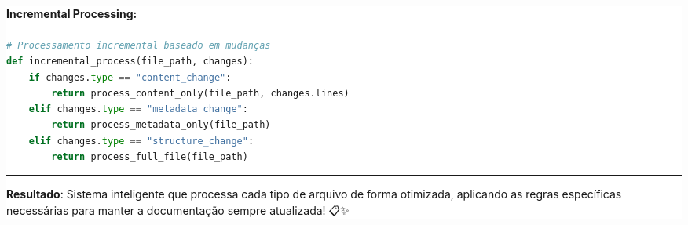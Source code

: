 
#### **Incremental Processing**:
```python
# Processamento incremental baseado em mudanças
def incremental_process(file_path, changes):
    if changes.type == "content_change":
        return process_content_only(file_path, changes.lines)
    elif changes.type == "metadata_change":
        return process_metadata_only(file_path)
    elif changes.type == "structure_change":
        return process_full_file(file_path)
```

---

**Resultado**: Sistema inteligente que processa cada tipo de arquivo de forma otimizada, aplicando as regras específicas necessárias para manter a documentação sempre atualizada! 📋✨